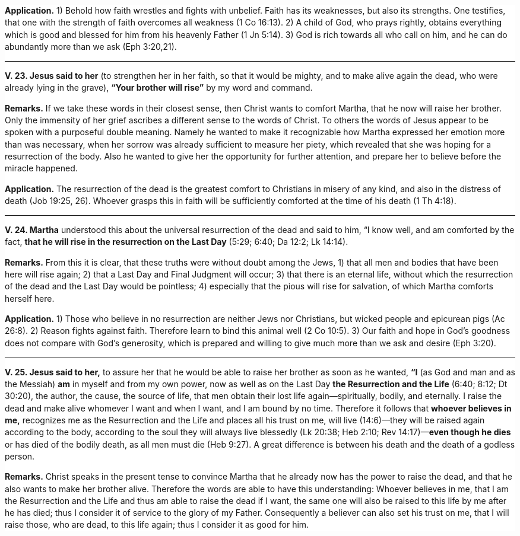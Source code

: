 <b>Application.</b>  1) Behold how faith wrestles and fights with unbelief.  Faith has its weaknesses, but also its strengths.  One testifies, that one with the strength of faith overcomes all weakness (1 Co 16:13).  2) A child of God, who prays rightly, obtains everything which is good and blessed for him from his heavenly Father (1 Jn 5:14).  3) God is rich towards all who call on him, and he can do abundantly more than we ask (Eph 3:20,21).

___
<b>V. 23.  Jesus said to her</b> (to strengthen her in her faith, so that it would be mighty, and to make alive again the dead, who were already lying in the grave), <b> “Your brother will rise”</b> by my word and command.

<b>Remarks.</b>  If we take these words in their closest sense, then Christ wants to comfort Martha, that he now will raise her brother.  Only the immensity of her grief ascribes a different sense to the words of Christ.  To others the words of Jesus appear to be spoken with a purposeful double meaning.  Namely he wanted to make it recognizable how Martha expressed her emotion more than was necessary, when her sorrow was already sufficient to measure her piety, which revealed that she was hoping for a resurrection of the body.  Also he wanted to give her the opportunity for further attention, and prepare her to believe before the miracle happened.

<b>Application.</b>  The resurrection of the dead is the greatest comfort to Christians in misery of any kind, and also in the distress of death (Job 19:25, 26).  Whoever grasps this in faith will be sufficiently comforted at the time of his death (1 Th 4:18).

___
<b>V. 24.  Martha</b> understood this about the universal resurrection of the dead and said to him, “I know well, and am comforted by the fact, <b>that he will rise in the resurrection on the Last Day</b> (5:29; 6:40; Da 12:2; Lk 14:14).

<b>Remarks.</b>  From this it is clear, that these truths were without doubt among the Jews, 1) that all men and bodies that have been here will rise again; 2) that a Last Day and Final Judgment will occur; 3) that there is an eternal life, without which the resurrection of the dead and the Last Day would be pointless; 4) especially that the pious will rise for salvation, of which Martha comforts herself here.

<b>Application.</b>  1) Those who believe in no resurrection are neither Jews nor Christians, but wicked people and epicurean pigs (Ac 26:8).  2) Reason fights against faith.  Therefore learn to bind this animal well (2 Co 10:5).  3) Our faith and hope in God’s goodness does not compare with God’s generosity, which is prepared and willing to give much more than we ask and desire (Eph 3:20).

___
<b>V. 25.  Jesus said to her,</b> to assure her that he would be able to raise her brother as soon as he wanted, <b>“I</b> (as God and man and as the Messiah) <b>am</b> in myself and from my own power, now as well as on the Last Day <b>the Resurrection and the Life</b> (6:40; 8:12; Dt 30:20), the author, the cause, the source of life, that men obtain their lost life again—spiritually, bodily, and eternally.  I raise the dead and make alive whomever I want and when I want, and I am bound by no time.  Therefore it follows that <b>whoever believes in me,</b> recognizes me as the Resurrection and the Life and places all his trust on me, will live (14:6)—they will be raised again according to the body, according to the soul they will always live blessedly (Lk 20:38; Heb 2:10; Rev 14:17)—<b>even though he dies</b> or has died of the bodily death, as all men must die (Heb 9:27).  A great difference is between his death and the death of a godless person.

<b>Remarks.</b> Christ speaks in the present tense to convince Martha that he already now has the power to raise the dead, and that he also wants to make her brother alive.  Therefore the words are able to have this understanding: Whoever believes in me, that I am the Resurrection and the Life and thus am able to raise the dead if I want, the same one will also be raised to this life by me after he has died; thus I consider it of service to the glory of my Father.  Consequently a believer can also set his trust on me, that I will raise those, who are dead, to this life again; thus I consider it as good for him.
